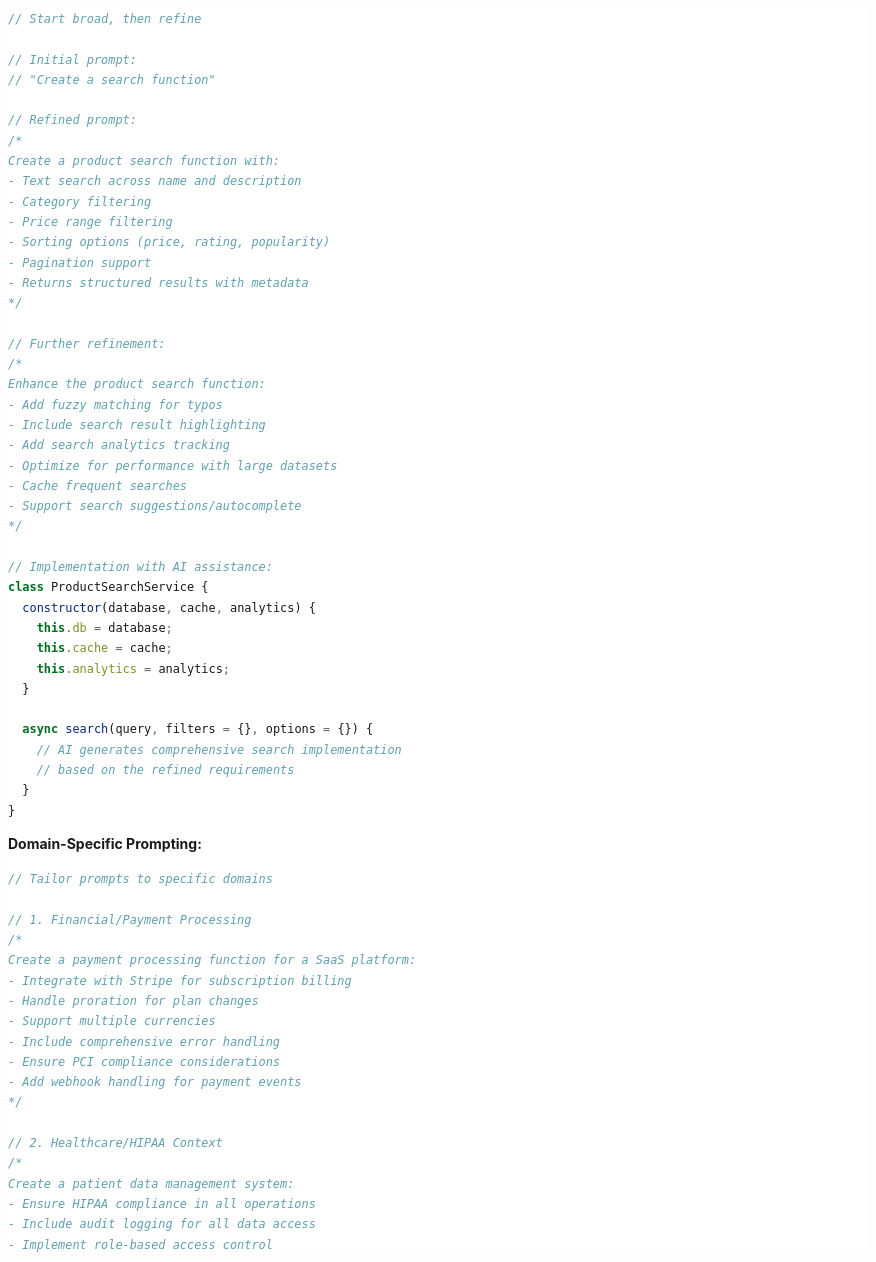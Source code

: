 ```javascript
// Start broad, then refine

// Initial prompt:
// "Create a search function"

// Refined prompt:
/*
Create a product search function with:
- Text search across name and description
- Category filtering
- Price range filtering
- Sorting options (price, rating, popularity)
- Pagination support
- Returns structured results with metadata
*/

// Further refinement:
/*
Enhance the product search function:
- Add fuzzy matching for typos
- Include search result highlighting
- Add search analytics tracking
- Optimize for performance with large datasets
- Cache frequent searches
- Support search suggestions/autocomplete
*/

// Implementation with AI assistance:
class ProductSearchService {
  constructor(database, cache, analytics) {
    this.db = database;
    this.cache = cache;
    this.analytics = analytics;
  }

  async search(query, filters = {}, options = {}) {
    // AI generates comprehensive search implementation
    // based on the refined requirements
  }
}
```

**Domain-Specific Prompting:**

```javascript
// Tailor prompts to specific domains

// 1. Financial/Payment Processing
/*
Create a payment processing function for a SaaS platform:
- Integrate with Stripe for subscription billing
- Handle proration for plan changes
- Support multiple currencies
- Include comprehensive error handling
- Ensure PCI compliance considerations
- Add webhook handling for payment events
*/

// 2. Healthcare/HIPAA Context
/*
Create a patient data management system:
- Ensure HIPAA compliance in all operations
- Include audit logging for all data access
- Implement role-based access control
```